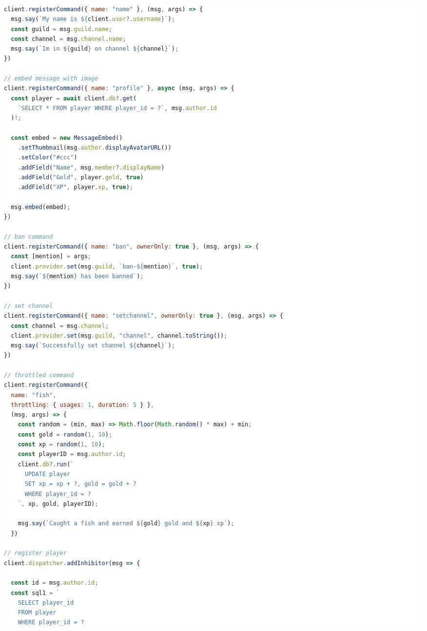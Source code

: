 ```js
client.registerCommand({ name: "name" }, (msg, args) => {
  msg.say(`My name is ${client.user?.username}`);
  const guild = msg.guild.name;
  const channel = msg.channel.name;
  msg.say(`Im in ${guild} on channel ${channel}`);
})

// embed message with image
client.registerCommand({ name: "profile" }, async (msg, args) => {
  const player = await client.db?.get(
    `SELECT * FROM player WHERE player_id = ?`, msg.author.id
  )!;

  const embed = new MessageEmbed()
    .setThumbnail(msg.author.displayAvatarURL())
    .setColor("#ccc")
    .addField("Name", msg.member?.displayName)
    .addField("Gold", player.gold, true)
    .addField("XP", player.xp, true);

  msg.embed(embed);
})

// ban command
client.registerCommand({ name: "ban", ownerOnly: true }, (msg, args) => {
  const [mention] = args;
  client.provider.set(msg.guild, `ban-${mention}`, true);
  msg.say(`${mention} has been banned`);
})

// set channel
client.registerCommand({ name: "setchannel", ownerOnly: true }, (msg, args) => {
  const channel = msg.channel;
  client.provider.set(msg.guild, "channel", channel.toString());
  msg.say(`Successfully set channel ${channel}`);
})

// throttled command
client.registerCommand({ 
  name: "fish", 
  throttling: { usages: 1, duration: 5 } }, 
  (msg, args) => {
    const random = (min, max) => Math.floor(Math.random() * max) + min;
    const gold = random(1, 10);
    const xp = random(1, 10);
    const playerID = msg.author.id;
    client.db?.run(`
      UPDATE player 
      SET xp = xp + ?, gold = gold + ?
      WHERE player_id = ?
    `, xp, gold, playerID);
    
    msg.say(`Caught a fish and earned ${gold} gold and ${xp} xp`);
  })

// register player
client.dispatcher.addInhibitor(msg => {

  const id = msg.author.id;
  const sql1 = `
    SELECT player_id
    FROM player
    WHERE player_id = ?
```
